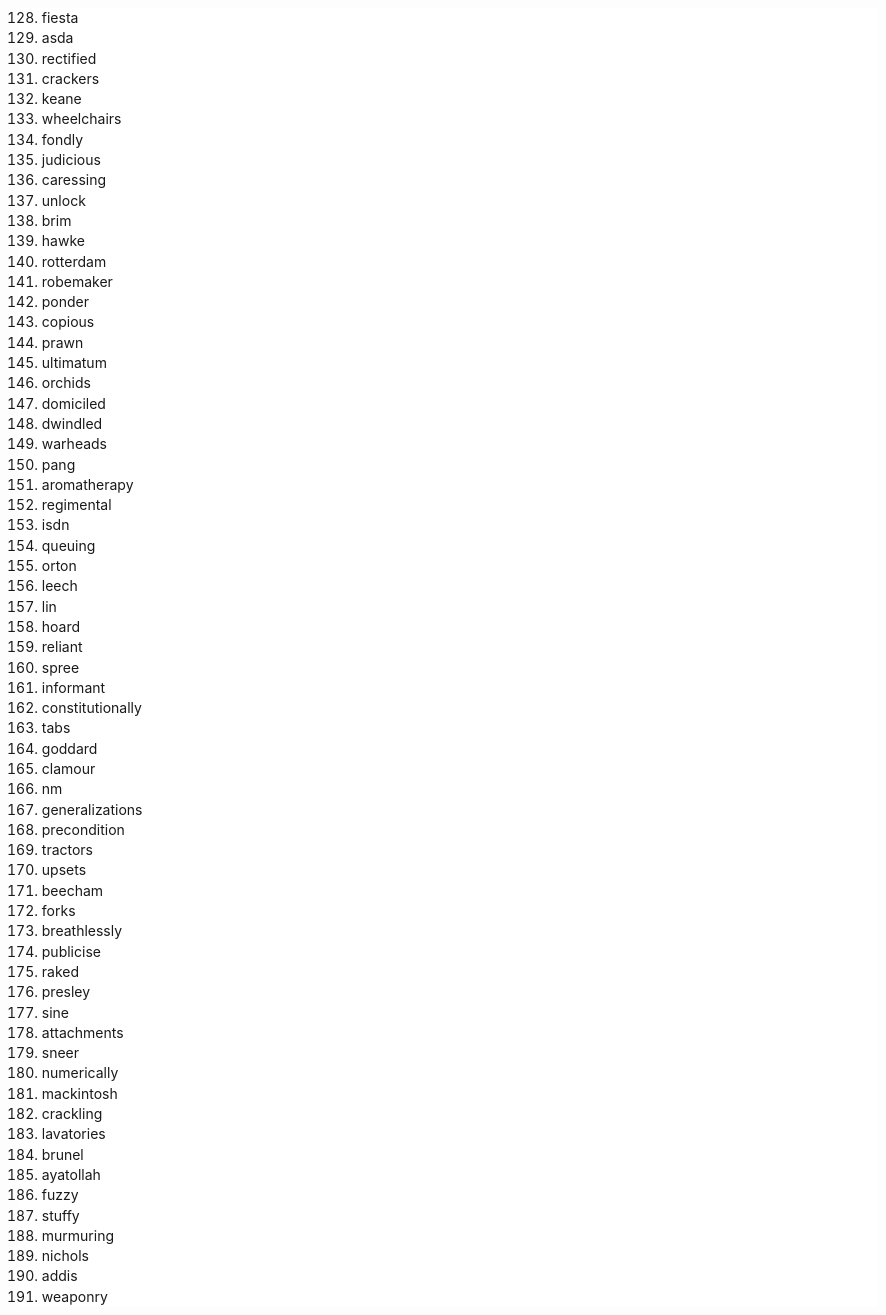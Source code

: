 128. fiesta
129. asda
130. rectified
131. crackers
132. keane
133. wheelchairs
134. fondly
135. judicious
136. caressing
137. unlock
138. brim
139. hawke
140. rotterdam
141. robemaker
142. ponder
143. copious
144. prawn
145. ultimatum
146. orchids
147. domiciled
148. dwindled
149. warheads
150. pang
151. aromatherapy
152. regimental
153. isdn
154. queuing
155. orton
156. leech
157. lin
158. hoard
159. reliant
160. spree
161. informant
162. constitutionally
163. tabs
164. goddard
165. clamour
166. nm
167. generalizations
168. precondition
169. tractors
170. upsets
171. beecham
172. forks
173. breathlessly
174. publicise
175. raked
176. presley
177. sine
178. attachments
179. sneer
180. numerically
181. mackintosh
182. crackling
183. lavatories
184. brunel
185. ayatollah
186. fuzzy
187. stuffy
188. murmuring
189. nichols
190. addis
191. weaponry